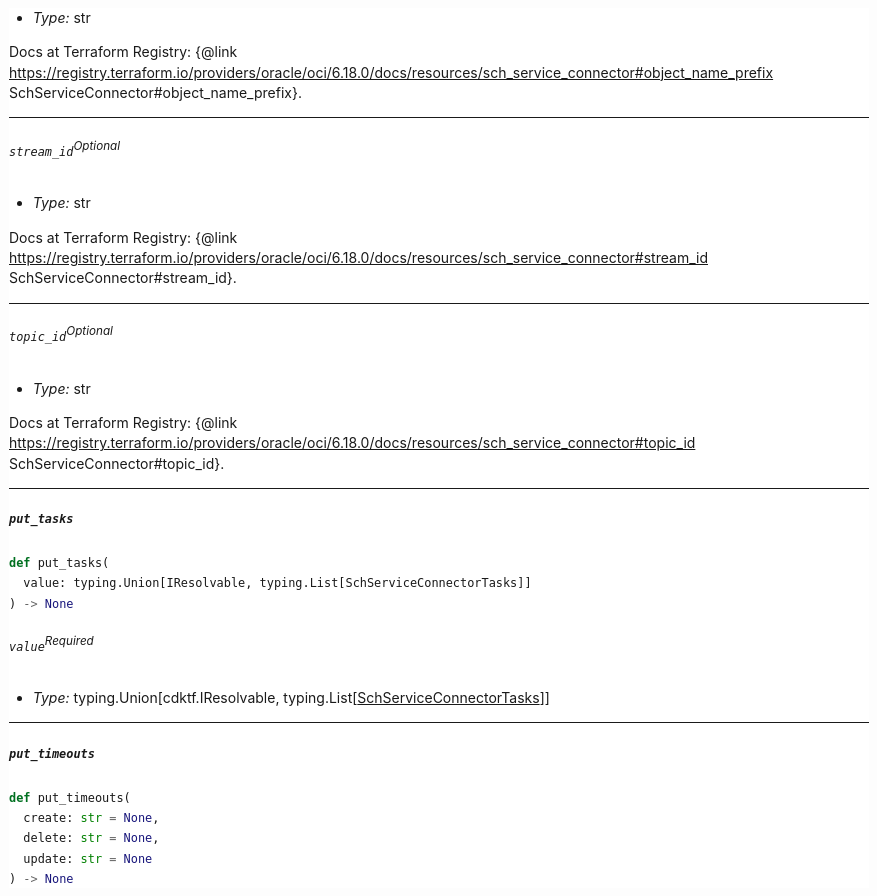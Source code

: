 - *Type:* str

Docs at Terraform Registry: {@link https://registry.terraform.io/providers/oracle/oci/6.18.0/docs/resources/sch_service_connector#object_name_prefix SchServiceConnector#object_name_prefix}.

---

###### `stream_id`<sup>Optional</sup> <a name="stream_id" id="rhizo-co-terraform-provider-oci.schServiceConnector.SchServiceConnector.putTarget.parameter.streamId"></a>

- *Type:* str

Docs at Terraform Registry: {@link https://registry.terraform.io/providers/oracle/oci/6.18.0/docs/resources/sch_service_connector#stream_id SchServiceConnector#stream_id}.

---

###### `topic_id`<sup>Optional</sup> <a name="topic_id" id="rhizo-co-terraform-provider-oci.schServiceConnector.SchServiceConnector.putTarget.parameter.topicId"></a>

- *Type:* str

Docs at Terraform Registry: {@link https://registry.terraform.io/providers/oracle/oci/6.18.0/docs/resources/sch_service_connector#topic_id SchServiceConnector#topic_id}.

---

##### `put_tasks` <a name="put_tasks" id="rhizo-co-terraform-provider-oci.schServiceConnector.SchServiceConnector.putTasks"></a>

```python
def put_tasks(
  value: typing.Union[IResolvable, typing.List[SchServiceConnectorTasks]]
) -> None
```

###### `value`<sup>Required</sup> <a name="value" id="rhizo-co-terraform-provider-oci.schServiceConnector.SchServiceConnector.putTasks.parameter.value"></a>

- *Type:* typing.Union[cdktf.IResolvable, typing.List[<a href="#rhizo-co-terraform-provider-oci.schServiceConnector.SchServiceConnectorTasks">SchServiceConnectorTasks</a>]]

---

##### `put_timeouts` <a name="put_timeouts" id="rhizo-co-terraform-provider-oci.schServiceConnector.SchServiceConnector.putTimeouts"></a>

```python
def put_timeouts(
  create: str = None,
  delete: str = None,
  update: str = None
) -> None
```
